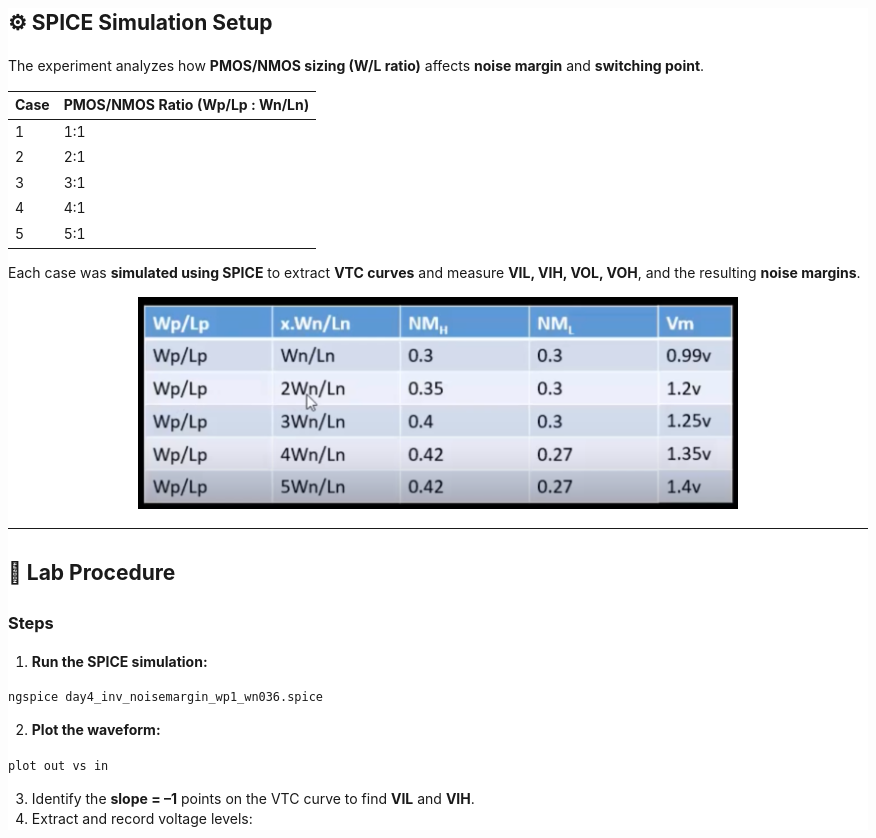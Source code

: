
## ⚙️ SPICE Simulation Setup
The experiment analyzes how **PMOS/NMOS sizing (W/L ratio)** affects **noise margin** and **switching point**.

| Case | PMOS/NMOS Ratio (Wp/Lp : Wn/Ln) |
|------|----------------------------------|
| 1 | 1:1 |
| 2 | 2:1 |
| 3 | 3:1 |
| 4 | 4:1 |
| 5 | 5:1 |

Each case was **simulated using SPICE** to extract **VTC curves** and measure **VIL, VIH, VOL, VOH**, and the resulting **noise margins**.

<p align="center">
  <img src="https://github.com/vivek-kosigi/RTL2GDS_VSD/blob/main/Week_4/Day_4/images/day4_different_values.png" 
       alt="Simulation Block Diagram" width="600"/>
</p>

---

## 🧪 Lab Procedure

### Steps
1. **Run the SPICE simulation:**
```txt
ngspice day4_inv_noisemargin_wp1_wn036.spice
```

2. **Plot the waveform:**
```txt
plot out vs in
```

3. Identify the **slope = –1** points on the VTC curve to find **VIL** and **VIH**.  
4. Extract and record voltage levels:
